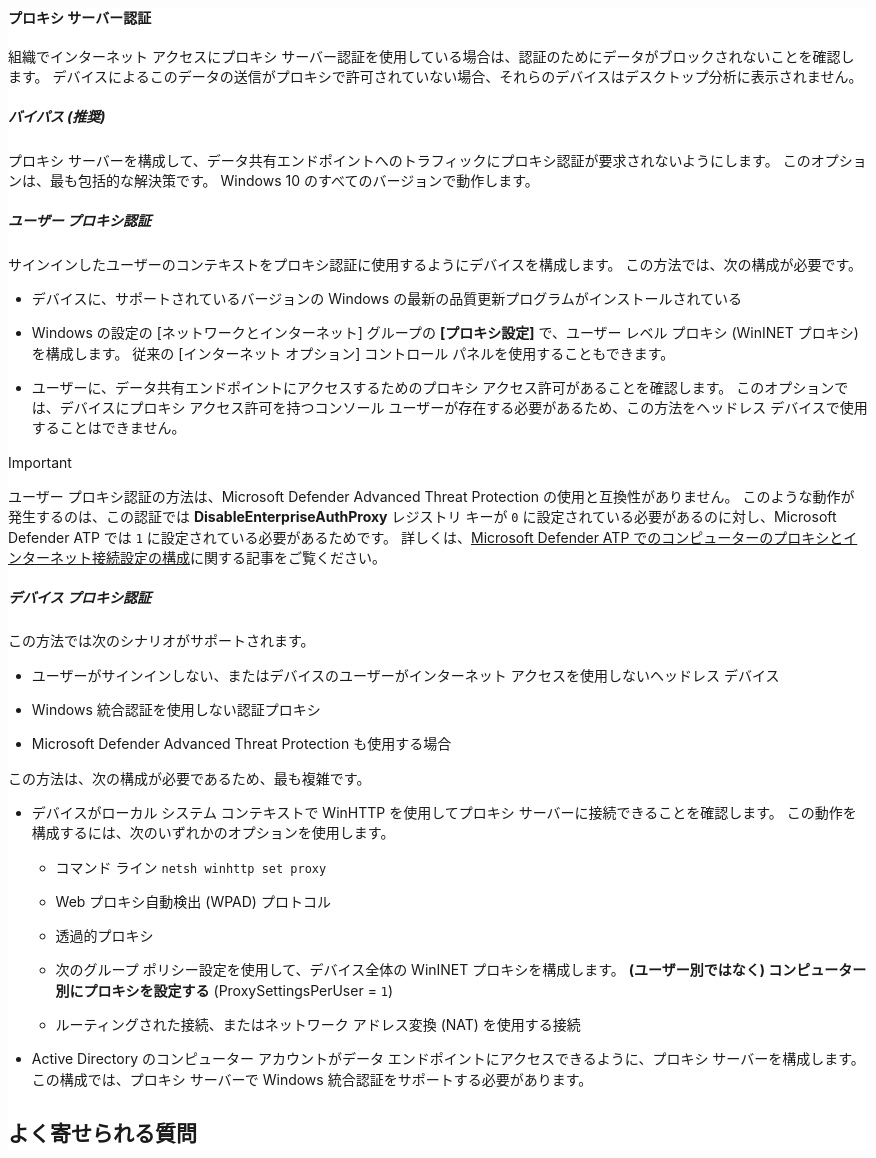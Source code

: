 
#### <a name="proxy-server-authentication"></a>プロキシ サーバー認証

組織でインターネット アクセスにプロキシ サーバー認証を使用している場合は、認証のためにデータがブロックされないことを確認します。 デバイスによるこのデータの送信がプロキシで許可されていない場合、それらのデバイスはデスクトップ分析に表示されません。

##### <a name="bypass-recommended"></a>バイパス (推奨)

プロキシ サーバーを構成して、データ共有エンドポイントへのトラフィックにプロキシ認証が要求されないようにします。 このオプションは、最も包括的な解決策です。 Windows 10 のすべてのバージョンで動作します。  

##### <a name="user-proxy-authentication"></a>ユーザー プロキシ認証

サインインしたユーザーのコンテキストをプロキシ認証に使用するようにデバイスを構成します。 この方法では、次の構成が必要です。

- デバイスに、サポートされているバージョンの Windows の最新の品質更新プログラムがインストールされている

- Windows の設定の [ネットワークとインターネット] グループの **[プロキシ設定]** で、ユーザー レベル プロキシ (WinINET プロキシ) を構成します。 従来の [インターネット オプション] コントロール パネルを使用することもできます。

- ユーザーに、データ共有エンドポイントにアクセスするためのプロキシ アクセス許可があることを確認します。 このオプションでは、デバイスにプロキシ アクセス許可を持つコンソール ユーザーが存在する必要があるため、この方法をヘッドレス デバイスで使用することはできません。

> [!IMPORTANT]
> ユーザー プロキシ認証の方法は、Microsoft Defender Advanced Threat Protection の使用と互換性がありません。 このような動作が発生するのは、この認証では **DisableEnterpriseAuthProxy** レジストリ キーが `0` に設定されている必要があるのに対し、Microsoft Defender ATP では `1` に設定されている必要があるためです。 詳しくは、[Microsoft Defender ATP でのコンピューターのプロキシとインターネット接続設定の構成](https://docs.microsoft.com/windows/security/threat-protection/windows-defender-atp/configure-proxy-internet-windows-defender-advanced-threat-protection)に関する記事をご覧ください。

##### <a name="device-proxy-authentication"></a>デバイス プロキシ認証

この方法では次のシナリオがサポートされます。

- ユーザーがサインインしない、またはデバイスのユーザーがインターネット アクセスを使用しないヘッドレス デバイス

- Windows 統合認証を使用しない認証プロキシ

- Microsoft Defender Advanced Threat Protection も使用する場合

この方法は、次の構成が必要であるため、最も複雑です。

- デバイスがローカル システム コンテキストで WinHTTP を使用してプロキシ サーバーに接続できることを確認します。 この動作を構成するには、次のいずれかのオプションを使用します。

  - コマンド ライン `netsh winhttp set proxy`

  - Web プロキシ自動検出 (WPAD) プロトコル

  - 透過的プロキシ

  - 次のグループ ポリシー設定を使用して、デバイス全体の WinINET プロキシを構成します。 **(ユーザー別ではなく) コンピューター別にプロキシを設定する** (ProxySettingsPerUser = `1`)

  - ルーティングされた接続、またはネットワーク アドレス変換 (NAT) を使用する接続

- Active Directory のコンピューター アカウントがデータ エンドポイントにアクセスできるように、プロキシ サーバーを構成します。 この構成では、プロキシ サーバーで Windows 統合認証をサポートする必要があります。  


## <a name="frequently-asked-questions"></a><a name="bkmk_uea_faq"></a> よく寄せられる質問

